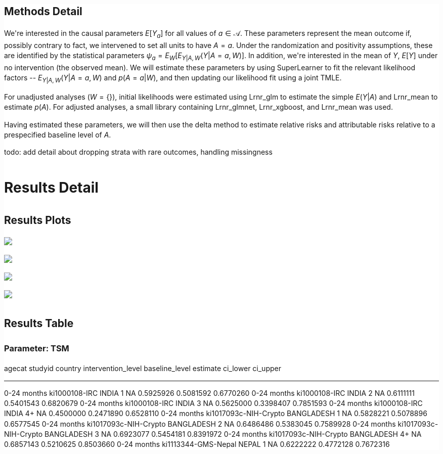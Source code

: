 ## Methods Detail

We're interested in the causal parameters $E[Y_a]$ for all values of $a \in \mathcal{A}$. These parameters represent the mean outcome if, possibly contrary to fact, we intervened to set all units to have $A=a$. Under the randomization and positivity assumptions, these are identified by the statistical parameters $\psi_a=E_W[E_{Y|A,W}(Y|A=a,W)]$.  In addition, we're interested in the mean of $Y$, $E[Y]$ under no intervention (the observed mean). We will estimate these parameters by using SuperLearner to fit the relevant likelihood factors -- $E_{Y|A,W}(Y|A=a,W)$ and $p(A=a|W)$, and then updating our likelihood fit using a joint TMLE.

For unadjusted analyses ($W=\{\}$), initial likelihoods were estimated using Lrnr_glm to estimate the simple $E(Y|A)$ and Lrnr_mean to estimate $p(A)$. For adjusted analyses, a small library containing Lrnr_glmnet, Lrnr_xgboost, and Lrnr_mean was used.

Having estimated these parameters, we will then use the delta method to estimate relative risks and attributable risks relative to a prespecified baseline level of $A$.

todo: add detail about dropping strata with rare outcomes, handling missingness







# Results Detail

## Results Plots
![](/tmp/b899e041-cf6a-403b-a84a-2e0313acc32e/REPORT_files/figure-html/plot_tsm-1.png)

![](/tmp/b899e041-cf6a-403b-a84a-2e0313acc32e/REPORT_files/figure-html/plot_rr-1.png)



![](/tmp/b899e041-cf6a-403b-a84a-2e0313acc32e/REPORT_files/figure-html/plot_paf-1.png)

![](/tmp/b899e041-cf6a-403b-a84a-2e0313acc32e/REPORT_files/figure-html/plot_par-1.png)

## Results Table

### Parameter: TSM


agecat        studyid                 country      intervention_level   baseline_level     estimate    ci_lower    ci_upper
------------  ----------------------  -----------  -------------------  ---------------  ----------  ----------  ----------
0-24 months   ki1000108-IRC           INDIA        1                    NA                0.5925926   0.5081592   0.6770260
0-24 months   ki1000108-IRC           INDIA        2                    NA                0.6111111   0.5401543   0.6820679
0-24 months   ki1000108-IRC           INDIA        3                    NA                0.5625000   0.3398407   0.7851593
0-24 months   ki1000108-IRC           INDIA        4+                   NA                0.4500000   0.2471890   0.6528110
0-24 months   ki1017093c-NIH-Crypto   BANGLADESH   1                    NA                0.5828221   0.5078896   0.6577545
0-24 months   ki1017093c-NIH-Crypto   BANGLADESH   2                    NA                0.6486486   0.5383045   0.7589928
0-24 months   ki1017093c-NIH-Crypto   BANGLADESH   3                    NA                0.6923077   0.5454181   0.8391972
0-24 months   ki1017093c-NIH-Crypto   BANGLADESH   4+                   NA                0.6857143   0.5210625   0.8503660
0-24 months   ki1113344-GMS-Nepal     NEPAL        1                    NA                0.6222222   0.4772128   0.7672316